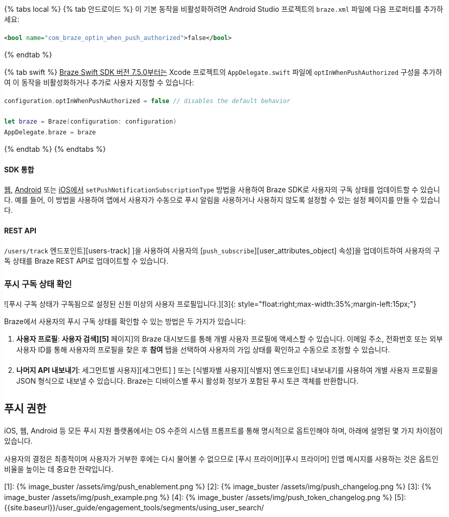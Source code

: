 {% tabs local %}
{% tab 안드로이드 %}
이 기본 동작을 비활성화하려면 Android Studio 프로젝트의 `braze.xml` 파일에 다음 프로퍼티를 추가하세요:

```xml
<bool name="com_braze_optin_when_push_authorized">false</bool>
```
{% endtab %}

{% tab swift %}
[Braze Swift SDK 버전 7.5.0부터는](https://github.com/braze-inc/braze-swift-sdk/releases/tag/7.5.0) Xcode 프로젝트의 `AppDelegate.swift` 파일에 `optInWhenPushAuthorized` 구성을 추가하여 이 동작을 비활성화하거나 추가로 사용자 지정할 수 있습니다:

```swift
configuration.optInWhenPushAuthorized = false // disables the default behavior

let braze = Braze(configuration: configuration)
AppDelegate.braze = braze
```
{% endtab %}
{% endtabs %}

#### SDK 통합

[웹](https://js.appboycdn.com/web-sdk/latest/doc/classes/braze.user.html#setpushnotificationsubscriptiontype), [Android](https://braze-inc.github.io/braze-android-sdk/kdoc/braze-android-sdk/com.braze/-braze-user/set-push-notification-subscription-type.html) 또는 [iOS에서](https://braze-inc.github.io/braze-swift-sdk/documentation/brazekit/braze/user-swift.class/set(pushnotificationsubscriptionstate:)) `setPushNotificationSubscriptionType` 방법을 사용하여 Braze SDK로 사용자의 구독 상태를 업데이트할 수 있습니다. 예를 들어, 이 방법을 사용하여 앱에서 사용자가 수동으로 푸시 알림을 사용하거나 사용하지 않도록 설정할 수 있는 설정 페이지를 만들 수 있습니다.

#### REST API

`/users/track` 엔드포인트]\[users-track] ]을 사용하여 사용자의 \[`push_subscribe`]\[user_attributes_object] 속성]을 업데이트하여 사용자의 구독 상태를 Braze REST API로 업데이트할 수 있습니다.

### 푸시 구독 상태 확인

![푸시 구독 상태가 구독됨으로 설정된 신원 미상의 사용자 프로필입니다.][3]{: style="float:right;max-width:35%;margin-left:15px;"}

Braze에서 사용자의 푸시 구독 상태를 확인할 수 있는 방법은 두 가지가 있습니다:

1. **사용자 프로필**: **사용자 검색][5]** 페이지]의 Braze 대시보드를 통해 개별 사용자 프로필에 액세스할 수 있습니다. 이메일 주소, 전화번호 또는 외부 사용자 ID를 통해 사용자의 프로필을 찾은 후 **참여** 탭을 선택하여 사용자의 가입 상태를 확인하고 수동으로 조정할 수 있습니다.
<br><br>
2. **나머지 API 내보내기**: 세그먼트별 사용자]\[세그먼트] ] 또는 \[식별자별 사용자]\[식별자] 엔드포인트] 내보내기를 사용하여 개별 사용자 프로필을 JSON 형식으로 내보낼 수 있습니다. Braze는 디바이스별 푸시 활성화 정보가 포함된 푸시 토큰 객체를 반환합니다.

## 푸시 권한

iOS, 웹, Android 등 모든 푸시 지원 플랫폼에서는 OS 수준의 시스템 프롬프트를 통해 명시적으로 옵트인해야 하며, 아래에 설명된 몇 가지 차이점이 있습니다.

사용자의 결정은 최종적이며 사용자가 거부한 후에는 다시 물어볼 수 없으므로 \[푸시 프라이머]\[푸시 프라이머] 인앱 메시지를 사용하는 것은 옵트인 비율을 높이는 데 중요한 전략입니다.


[1]: {% image_buster /assets/img/push_enablement.png %}
[2]: {% image_buster /assets/img/push_changelog.png %}
[3]: {% image_buster /assets/img/push_example.png %}
[4]: {% image_buster /assets/img/push_token_changelog.png %}
[5]: {{site.baseurl}}/user_guide/engagement_tools/segments/using_user_search/